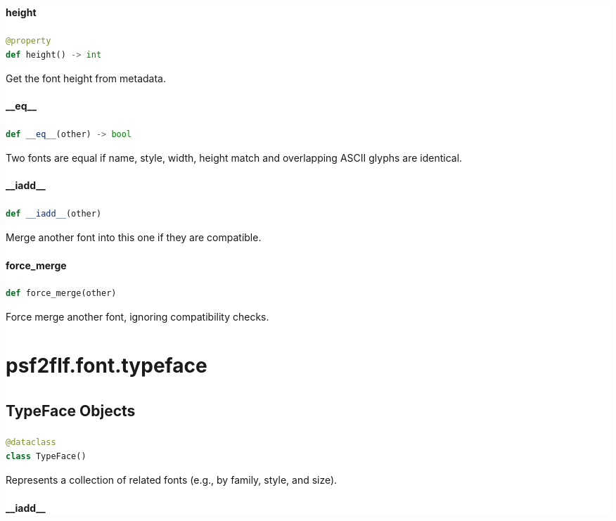 <a id="psf2flf.font.font.Font.height"></a>

#### height

```python
@property
def height() -> int
```

Get the font height from metadata.

<a id="psf2flf.font.font.Font.__eq__"></a>

#### \_\_eq\_\_

```python
def __eq__(other) -> bool
```

Two fonts are equal if name, style, width, height match and overlapping ASCII glyphs are identical.

<a id="psf2flf.font.font.Font.__iadd__"></a>

#### \_\_iadd\_\_

```python
def __iadd__(other)
```

Merge another font into this one if they are compatible.

<a id="psf2flf.font.font.Font.force_merge"></a>

#### force\_merge

```python
def force_merge(other)
```

Force merge another font, ignoring compatibility checks.

<a id="psf2flf.font.typeface"></a>

# psf2flf.font.typeface

<a id="psf2flf.font.typeface.TypeFace"></a>

## TypeFace Objects

```python
@dataclass
class TypeFace()
```

Represents a collection of related fonts (e.g., by family, style, and size).

<a id="psf2flf.font.typeface.TypeFace.__iadd__"></a>

#### \_\_iadd\_\_
